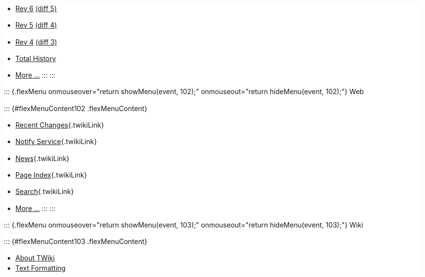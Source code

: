 

-   [Rev
    6](http://www.program-transformation.org/view/PEPM10/ResearchPaperAdvice?rev=1.6)
    [(diff 5)](http://www.program-transformation.org/rdiff/PEPM10/ResearchPaperAdvice?rev1=1.6&rev2=1.5)
-   [Rev
    5](http://www.program-transformation.org/view/PEPM10/ResearchPaperAdvice?rev=1.5)
    [(diff 4)](http://www.program-transformation.org/rdiff/PEPM10/ResearchPaperAdvice?rev1=1.5&rev2=1.4)
-   [Rev
    4](http://www.program-transformation.org/view/PEPM10/ResearchPaperAdvice?rev=1.4)
    [(diff 3)](http://www.program-transformation.org/rdiff/PEPM10/ResearchPaperAdvice?rev1=1.4&rev2=1.3)
-   [Total
    History](http://www.program-transformation.org/rdiff/PEPM10/ResearchPaperAdvice)



-   [More
    \...](http://www.program-transformation.org/oops/PEPM10/ResearchPaperAdvice?template=oopsmore&param1=1.6&param2=1.6)
:::
:::

::: {.flexMenu onmouseover="return showMenu(event, 102);" onmouseout="return hideMenu(event, 102);"}
Web

::: {#flexMenuContent102 .flexMenuContent}
-   [Recent Changes](WebChanges){.twikiLink}
-   [Notify Service](WebNotify){.twikiLink}
-   [News](WebNews){.twikiLink}



-   [Page Index](WebIndex){.twikiLink}
-   [Search](WebSearch){.twikiLink}



-   [More
    \...](http://www.program-transformation.org/oops/PEPM10/ResearchPaperAdvice?template=oopsmore&param1=1.6&param2=1.6)
:::
:::

::: {.flexMenu onmouseover="return showMenu(event, 103);" onmouseout="return hideMenu(event, 103);"}
Wiki

::: {#flexMenuContent103 .flexMenuContent}
-   [About
    TWiki](http://www.program-transformation.org/view/TWiki/WebHome)
-   [Text
    Formatting](http://www.program-transformation.org/view/TWiki/TextFormattingRules)


